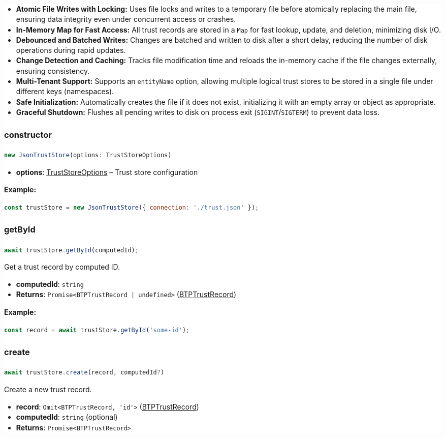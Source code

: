 - **Atomic File Writes with Locking:** Uses file locks and writes to a temporary file before atomically replacing the main file, ensuring data integrity even under concurrent access or crashes.
- **In-Memory Map for Fast Access:** All trust records are stored in a `Map` for fast lookup, update, and deletion, minimizing disk I/O.
- **Debounced and Batched Writes:** Changes are batched and written to disk after a short delay, reducing the number of disk operations during rapid updates.
- **Change Detection and Caching:** Tracks file modification time and reloads the in-memory cache if the file changes externally, ensuring consistency.
- **Multi-Tenant Support:** Supports an `entityName` option, allowing multiple logical trust stores to be stored in a single file under different keys (namespaces).
- **Safe Initialization:** Automatically creates the file if it does not exist, initializing it with an empty array or object as appropriate.
- **Graceful Shutdown:** Flushes all pending writes to disk on process exit (`SIGINT`/`SIGTERM`) to prevent data loss.

### constructor

```ts
new JsonTrustStore(options: TrustStoreOptions)
```

- **options**: [TrustStoreOptions](./typesAndInterfaces.md#truststoreoptions) – Trust store configuration

**Example:**

```js
const trustStore = new JsonTrustStore({ connection: './trust.json' });
```

### getById

```ts
await trustStore.getById(computedId);
```

Get a trust record by computed ID.

- **computedId**: `string`
- **Returns**: `Promise<BTPTrustRecord | undefined>` ([BTPTrustRecord](./typesAndInterfaces.md#btptrustrecord))

**Example:**

```js
const record = await trustStore.getById('some-id');
```

### create

```ts
await trustStore.create(record, computedId?)
```

Create a new trust record.

- **record**: `Omit<BTPTrustRecord, 'id'>` ([BTPTrustRecord](./typesAndInterfaces.md#btptrustrecord))
- **computedId**: `string` (optional)
- **Returns**: `Promise<BTPTrustRecord>`
